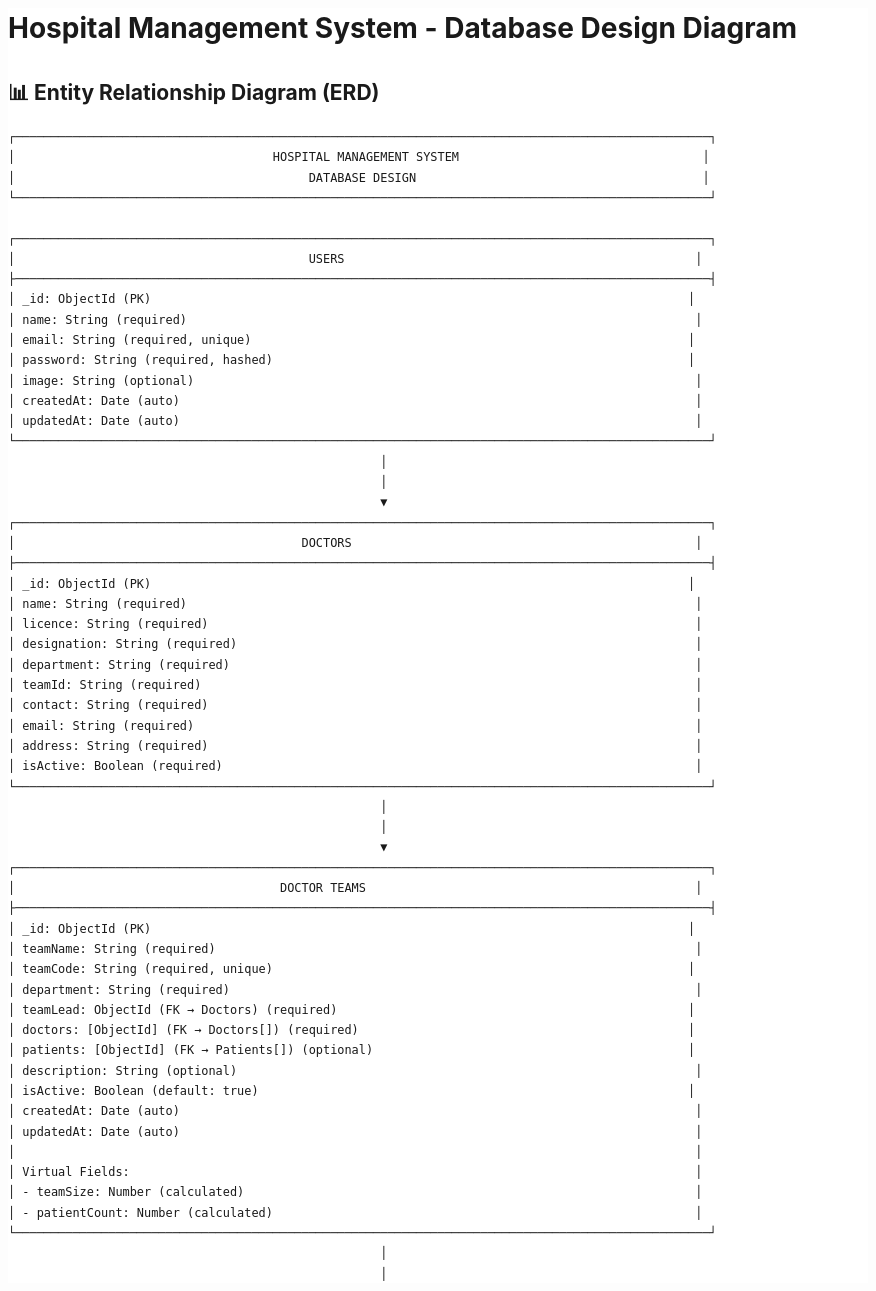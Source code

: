 # Hospital Management System - Database Design Diagram

## 📊 Entity Relationship Diagram (ERD)

```
┌─────────────────────────────────────────────────────────────────────────────────────────────────┐
│                                    HOSPITAL MANAGEMENT SYSTEM                                  │
│                                         DATABASE DESIGN                                        │
└─────────────────────────────────────────────────────────────────────────────────────────────────┘

┌─────────────────────────────────────────────────────────────────────────────────────────────────┐
│                                         USERS                                                 │
├─────────────────────────────────────────────────────────────────────────────────────────────────┤
│ _id: ObjectId (PK)                                                                           │
│ name: String (required)                                                                       │
│ email: String (required, unique)                                                             │
│ password: String (required, hashed)                                                          │
│ image: String (optional)                                                                      │
│ createdAt: Date (auto)                                                                        │
│ updatedAt: Date (auto)                                                                        │
└─────────────────────────────────────────────────────────────────────────────────────────────────┘
                                                    │
                                                    │
                                                    ▼
┌─────────────────────────────────────────────────────────────────────────────────────────────────┐
│                                        DOCTORS                                                │
├─────────────────────────────────────────────────────────────────────────────────────────────────┤
│ _id: ObjectId (PK)                                                                           │
│ name: String (required)                                                                       │
│ licence: String (required)                                                                    │
│ designation: String (required)                                                                │
│ department: String (required)                                                                 │
│ teamId: String (required)                                                                     │
│ contact: String (required)                                                                    │
│ email: String (required)                                                                      │
│ address: String (required)                                                                    │
│ isActive: Boolean (required)                                                                  │
└─────────────────────────────────────────────────────────────────────────────────────────────────┘
                                                    │
                                                    │
                                                    ▼
┌─────────────────────────────────────────────────────────────────────────────────────────────────┐
│                                     DOCTOR TEAMS                                              │
├─────────────────────────────────────────────────────────────────────────────────────────────────┤
│ _id: ObjectId (PK)                                                                           │
│ teamName: String (required)                                                                   │
│ teamCode: String (required, unique)                                                          │
│ department: String (required)                                                                 │
│ teamLead: ObjectId (FK → Doctors) (required)                                                 │
│ doctors: [ObjectId] (FK → Doctors[]) (required)                                              │
│ patients: [ObjectId] (FK → Patients[]) (optional)                                            │
│ description: String (optional)                                                                │
│ isActive: Boolean (default: true)                                                            │
│ createdAt: Date (auto)                                                                        │
│ updatedAt: Date (auto)                                                                        │
│                                                                                               │
│ Virtual Fields:                                                                               │
│ - teamSize: Number (calculated)                                                               │
│ - patientCount: Number (calculated)                                                           │
└─────────────────────────────────────────────────────────────────────────────────────────────────┘
                                                    │
                                                    │
```